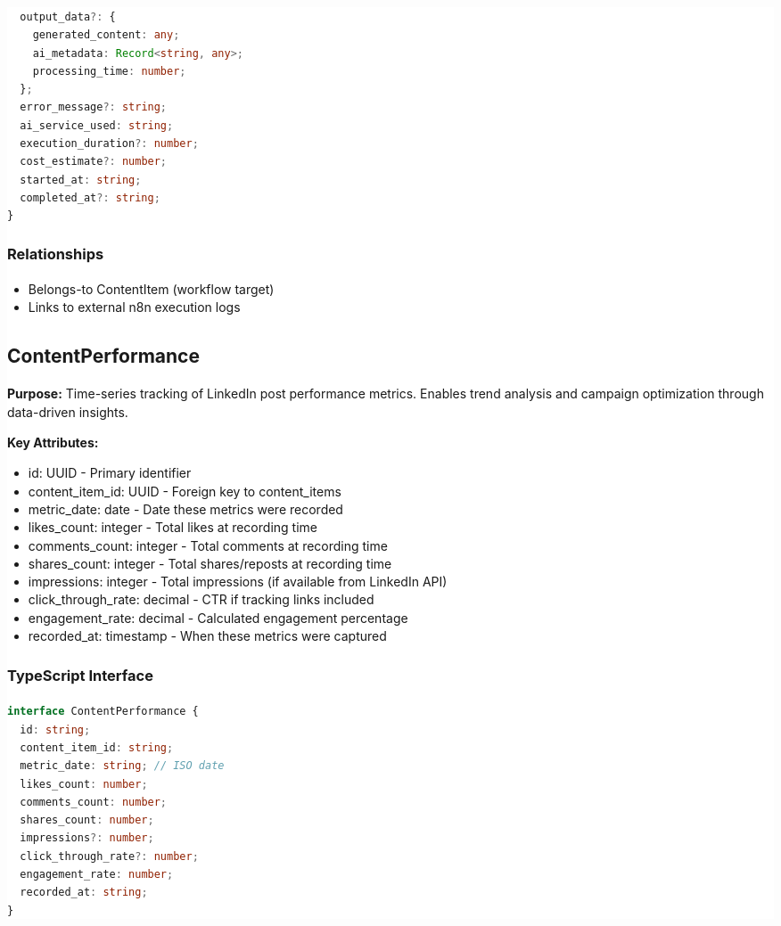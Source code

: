 ```typescript
  output_data?: {
    generated_content: any;
    ai_metadata: Record<string, any>;
    processing_time: number;
  };
  error_message?: string;
  ai_service_used: string;
  execution_duration?: number;
  cost_estimate?: number;
  started_at: string;
  completed_at?: string;
}
```

### Relationships
- Belongs-to ContentItem (workflow target)
- Links to external n8n execution logs

## ContentPerformance

**Purpose:** Time-series tracking of LinkedIn post performance metrics. Enables trend analysis and campaign optimization through data-driven insights.

**Key Attributes:**
- id: UUID - Primary identifier
- content_item_id: UUID - Foreign key to content_items
- metric_date: date - Date these metrics were recorded
- likes_count: integer - Total likes at recording time
- comments_count: integer - Total comments at recording time
- shares_count: integer - Total shares/reposts at recording time
- impressions: integer - Total impressions (if available from LinkedIn API)
- click_through_rate: decimal - CTR if tracking links included
- engagement_rate: decimal - Calculated engagement percentage
- recorded_at: timestamp - When these metrics were captured

### TypeScript Interface
```typescript
interface ContentPerformance {
  id: string;
  content_item_id: string;
  metric_date: string; // ISO date
  likes_count: number;
  comments_count: number;
  shares_count: number;
  impressions?: number;
  click_through_rate?: number;
  engagement_rate: number;
  recorded_at: string;
}
```

